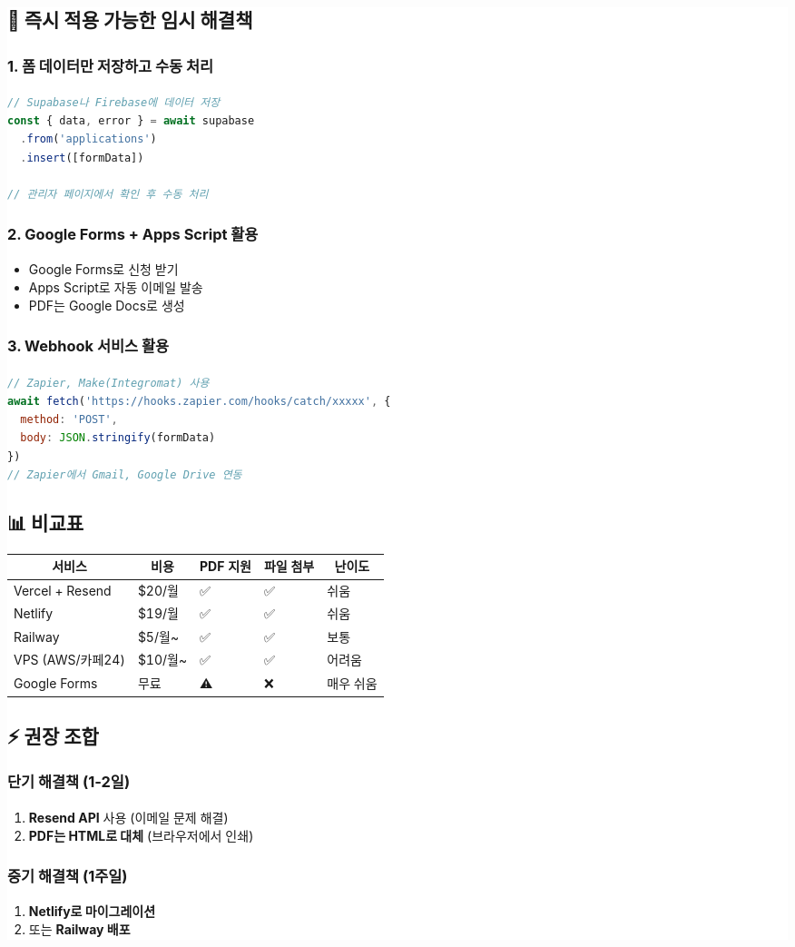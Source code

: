 ## 🔧 즉시 적용 가능한 임시 해결책

### 1. 폼 데이터만 저장하고 수동 처리
```javascript
// Supabase나 Firebase에 데이터 저장
const { data, error } = await supabase
  .from('applications')
  .insert([formData])

// 관리자 페이지에서 확인 후 수동 처리
```

### 2. Google Forms + Apps Script 활용
- Google Forms로 신청 받기
- Apps Script로 자동 이메일 발송
- PDF는 Google Docs로 생성

### 3. Webhook 서비스 활용
```javascript
// Zapier, Make(Integromat) 사용
await fetch('https://hooks.zapier.com/hooks/catch/xxxxx', {
  method: 'POST',
  body: JSON.stringify(formData)
})
// Zapier에서 Gmail, Google Drive 연동
```

## 📊 비교표

| 서비스 | 비용 | PDF 지원 | 파일 첨부 | 난이도 |
|-------|------|---------|----------|--------|
| Vercel + Resend | $20/월 | ✅ | ✅ | 쉬움 |
| Netlify | $19/월 | ✅ | ✅ | 쉬움 |
| Railway | $5/월~ | ✅ | ✅ | 보통 |
| VPS (AWS/카페24) | $10/월~ | ✅ | ✅ | 어려움 |
| Google Forms | 무료 | ⚠️ | ❌ | 매우 쉬움 |

## ⚡ 권장 조합

### 단기 해결책 (1-2일)
1. **Resend API** 사용 (이메일 문제 해결)
2. **PDF는 HTML로 대체** (브라우저에서 인쇄)

### 중기 해결책 (1주일)
1. **Netlify로 마이그레이션**
2. 또는 **Railway 배포**
